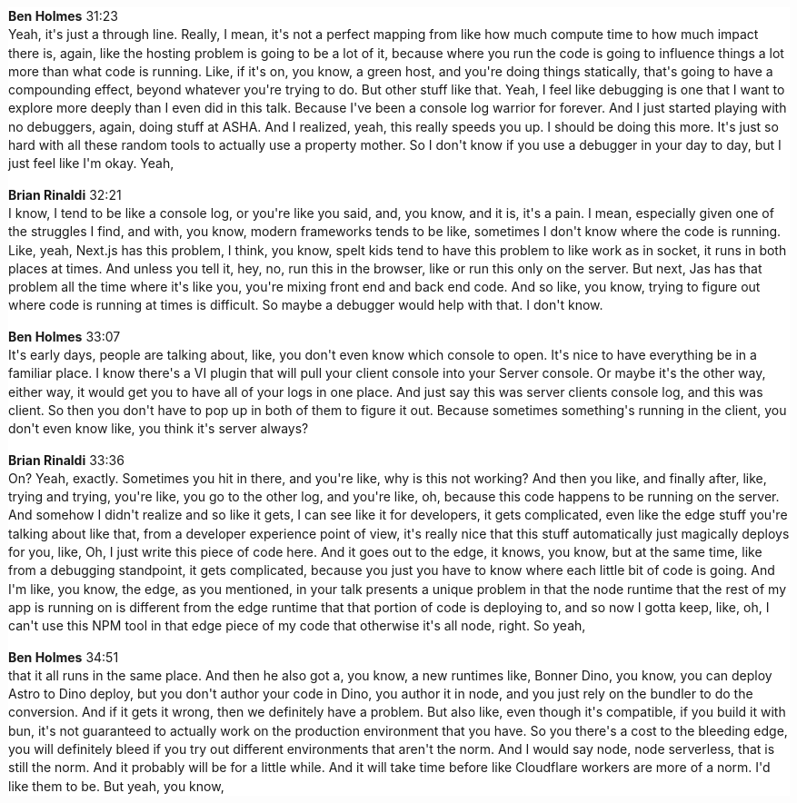 **Ben Holmes**  31:23  
Yeah, it's just a through line. Really, I mean, it's not a perfect mapping from like how much compute time to how much impact there is, again, like the hosting problem is going to be a lot of it, because where you run the code is going to influence things a lot more than what code is running. Like, if it's on, you know, a green host, and you're doing things statically, that's going to have a compounding effect, beyond whatever you're trying to do. But other stuff like that. Yeah, I feel like debugging is one that I want to explore more deeply than I even did in this talk. Because I've been a console log warrior for forever. And I just started playing with no debuggers, again, doing stuff at ASHA. And I realized, yeah, this really speeds you up. I should be doing this more. It's just so hard with all these random tools to actually use a property mother. So I don't know if you use a debugger in your day to day, but I just feel like I'm okay. Yeah,

**Brian Rinaldi**  32:21  
I know, I tend to be like a console log, or you're like you said, and, you know, and it is, it's a pain. I mean, especially given one of the struggles I find, and with, you know, modern frameworks tends to be like, sometimes I don't know where the code is running. Like, yeah, Next.js has this problem, I think, you know, spelt kids tend to have this problem to like work as in socket, it runs in both places at times. And unless you tell it, hey, no, run this in the browser, like or run this only on the server. But next, Jas has that problem all the time where it's like you, you're mixing front end and back end code. And so like, you know, trying to figure out where code is running at times is difficult. So maybe a debugger would help with that. I don't know.

**Ben Holmes**  33:07  
It's early days, people are talking about, like, you don't even know which console to open. It's nice to have everything be in a familiar place. I know there's a VI plugin that will pull your client console into your Server console. Or maybe it's the other way, either way, it would get you to have all of your logs in one place. And just say this was server clients console log, and this was client. So then you don't have to pop up in both of them to figure it out. Because sometimes something's running in the client, you don't even know like, you think it's server always?

**Brian Rinaldi**  33:36  
On? Yeah, exactly. Sometimes you hit in there, and you're like, why is this not working? And then you like, and finally after, like, trying and trying, you're like, you go to the other log, and you're like, oh, because this code happens to be running on the server. And somehow I didn't realize and so like it gets, I can see like it for developers, it gets complicated, even like the edge stuff you're talking about like that, from a developer experience point of view, it's really nice that this stuff automatically just magically deploys for you, like, Oh, I just write this piece of code here. And it goes out to the edge, it knows, you know, but at the same time, like from a debugging standpoint, it gets complicated, because you just you have to know where each little bit of code is going. And I'm like, you know, the edge, as you mentioned, in your talk presents a unique problem in that the node runtime that the rest of my app is running on is different from the edge runtime that that portion of code is deploying to, and so now I gotta keep, like, oh, I can't use this NPM tool in that edge piece of my code that otherwise it's all node, right. So yeah,

**Ben Holmes**  34:51  
that it all runs in the same place. And then he also got a, you know, a new runtimes like, Bonner Dino, you know, you can deploy Astro to Dino deploy, but you don't author your code in Dino, you author it in node, and you just rely on the bundler to do the conversion. And if it gets it wrong, then we definitely have a problem. But also like, even though it's compatible, if you build it with bun, it's not guaranteed to actually work on the production environment that you have. So you there's a cost to the bleeding edge, you will definitely bleed if you try out different environments that aren't the norm. And I would say node, node serverless, that is still the norm. And it probably will be for a little while. And it will take time before like Cloudflare workers are more of a norm. I'd like them to be. But yeah, you know,
